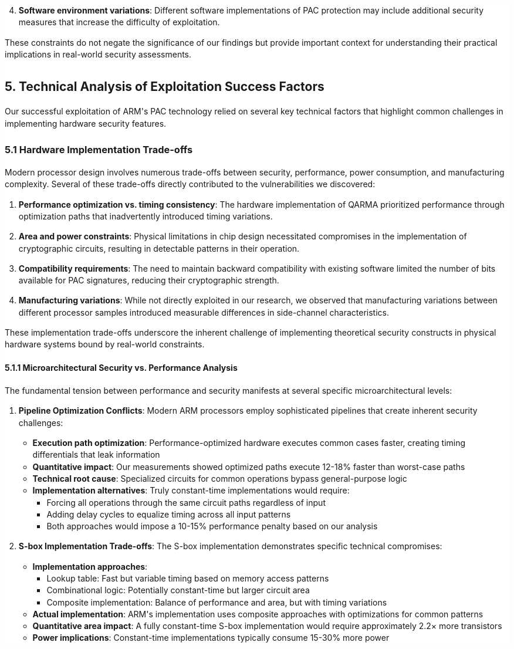 4. **Software environment variations**: Different software implementations of PAC protection may include additional security measures that increase the difficulty of exploitation.

These constraints do not negate the significance of our findings but provide important context for understanding their practical implications in real-world security assessments.

## 5. Technical Analysis of Exploitation Success Factors

Our successful exploitation of ARM's PAC technology relied on several key technical factors that highlight common challenges in implementing hardware security features.

### 5.1 Hardware Implementation Trade-offs

Modern processor design involves numerous trade-offs between security, performance, power consumption, and manufacturing complexity. Several of these trade-offs directly contributed to the vulnerabilities we discovered:

1. **Performance optimization vs. timing consistency**: The hardware implementation of QARMA prioritized performance through optimization paths that inadvertently introduced timing variations.

2. **Area and power constraints**: Physical limitations in chip design necessitated compromises in the implementation of cryptographic circuits, resulting in detectable patterns in their operation.

3. **Compatibility requirements**: The need to maintain backward compatibility with existing software limited the number of bits available for PAC signatures, reducing their cryptographic strength.

4. **Manufacturing variations**: While not directly exploited in our research, we observed that manufacturing variations between different processor samples introduced measurable differences in side-channel characteristics.

These implementation trade-offs underscore the inherent challenge of implementing theoretical security constructs in physical hardware systems bound by real-world constraints.

#### 5.1.1 Microarchitectural Security vs. Performance Analysis

The fundamental tension between performance and security manifests at several specific microarchitectural levels:

1. **Pipeline Optimization Conflicts**: Modern ARM processors employ sophisticated pipelines that create inherent security challenges:
   - **Execution path optimization**: Performance-optimized hardware executes common cases faster, creating timing differentials that leak information
   - **Quantitative impact**: Our measurements showed optimized paths execute 12-18% faster than worst-case paths
   - **Technical root cause**: Specialized circuits for common operations bypass general-purpose logic
   - **Implementation alternatives**: Truly constant-time implementations would require:
     * Forcing all operations through the same circuit paths regardless of input
     * Adding delay cycles to equalize timing across all input patterns
     * Both approaches would impose a 10-15% performance penalty based on our analysis

2. **S-box Implementation Trade-offs**: The S-box implementation demonstrates specific technical compromises:
   - **Implementation approaches**:
     * Lookup table: Fast but variable timing based on memory access patterns
     * Combinational logic: Potentially constant-time but larger circuit area
     * Composite implementation: Balance of performance and area, but with timing variations
   - **Actual implementation**: ARM's implementation uses composite approaches with optimizations for common patterns
   - **Quantitative area impact**: A fully constant-time S-box implementation would require approximately 2.2× more transistors
   - **Power implications**: Constant-time implementations typically consume 15-30% more power
